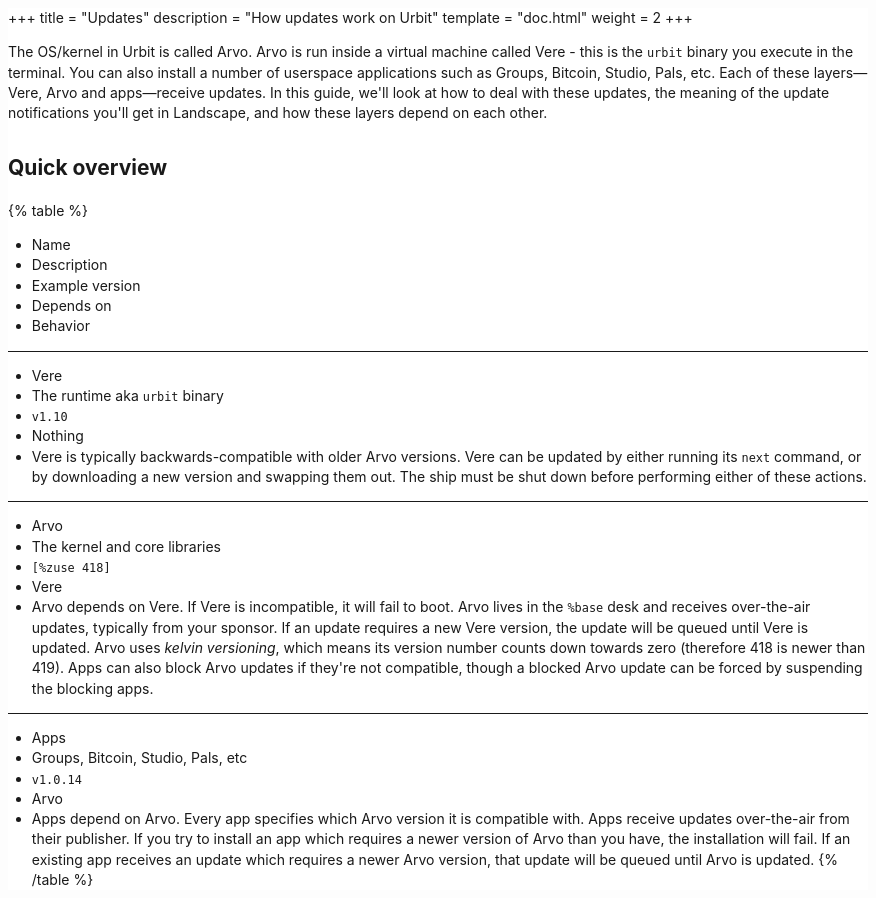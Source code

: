 +++
title = "Updates"
description = "How updates work on Urbit"
template = "doc.html"
weight = 2
+++

The OS/kernel in Urbit is called Arvo. Arvo is run inside a virtual machine
called Vere - this is the `urbit` binary you execute in the terminal. You can
also install a number of userspace applications such as Groups, Bitcoin, Studio,
Pals, etc. Each of these layers—Vere, Arvo and apps—receive updates. In this
guide, we'll look at how to deal with these updates, the meaning of the update
notifications you'll get in Landscape, and how these layers depend on each other.

## Quick overview

{% table %}
* Name
* Description
* Example version
* Depends on
* Behavior
---
* Vere
* The runtime aka `urbit` binary
* `v1.10`
* Nothing
* Vere is typically backwards-compatible with older Arvo versions. Vere
  can be updated by either running its `next` command, or by downloading a new
  version and swapping them out. The ship must be shut down before performing
  either of these actions.
---
* Arvo
* The kernel and core libraries
* `[%zuse 418]`
* Vere
* Arvo depends on Vere. If Vere is incompatible, it will fail to boot. Arvo
  lives in the `%base` desk and receives over-the-air updates, typically from
  your sponsor. If an update requires a new Vere version, the update will be
  queued until Vere is updated. Arvo uses *kelvin versioning*, which means its
  version number counts down towards zero (therefore 418 is newer than 419).
  Apps can also block Arvo updates if they're not compatible, though a blocked
  Arvo update can be forced by suspending the blocking apps.
---
* Apps
* Groups, Bitcoin, Studio, Pals, etc
* `v1.0.14`
* Arvo
* Apps depend on Arvo. Every app specifies which Arvo version it is compatible
  with. Apps receive updates over-the-air from their publisher. If you try to
  install an app which requires a newer version of Arvo than you have, the
  installation will fail. If an existing app receives an update which requires a
  newer Arvo version, that update will be queued until Arvo is updated.
{% /table %}
